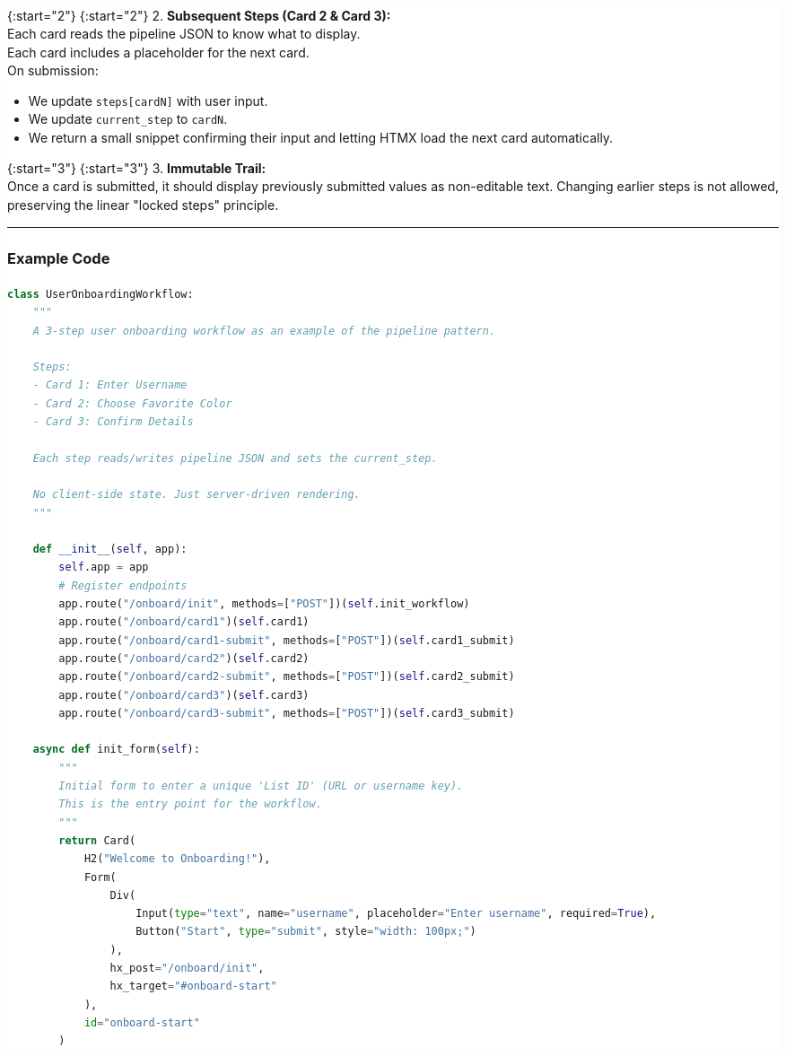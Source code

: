{:start="2"}
{:start="2"}
2. **Subsequent Steps (Card 2 & Card 3):**  
   Each card reads the pipeline JSON to know what to display.  
   Each card includes a placeholder for the next card.  
   On submission:
   - We update `steps[cardN]` with user input.
   - We update `current_step` to `cardN`.
   - We return a small snippet confirming their input and letting HTMX load the next card automatically.

{:start="3"}
{:start="3"}
3. **Immutable Trail:**  
   Once a card is submitted, it should display previously submitted values as non-editable text. Changing earlier steps is not allowed, preserving the linear "locked steps" principle.

---

### Example Code

```python
class UserOnboardingWorkflow:
    """
    A 3-step user onboarding workflow as an example of the pipeline pattern.
    
    Steps:
    - Card 1: Enter Username
    - Card 2: Choose Favorite Color
    - Card 3: Confirm Details

    Each step reads/writes pipeline JSON and sets the current_step.

    No client-side state. Just server-driven rendering.
    """

    def __init__(self, app):
        self.app = app
        # Register endpoints
        app.route("/onboard/init", methods=["POST"])(self.init_workflow)
        app.route("/onboard/card1")(self.card1)
        app.route("/onboard/card1-submit", methods=["POST"])(self.card1_submit)
        app.route("/onboard/card2")(self.card2)
        app.route("/onboard/card2-submit", methods=["POST"])(self.card2_submit)
        app.route("/onboard/card3")(self.card3)
        app.route("/onboard/card3-submit", methods=["POST"])(self.card3_submit)

    async def init_form(self):
        """
        Initial form to enter a unique 'List ID' (URL or username key).
        This is the entry point for the workflow.
        """
        return Card(
            H2("Welcome to Onboarding!"),
            Form(
                Div(
                    Input(type="text", name="username", placeholder="Enter username", required=True),
                    Button("Start", type="submit", style="width: 100px;")
                ),
                hx_post="/onboard/init",
                hx_target="#onboard-start"
            ),
            id="onboard-start"
        )
```